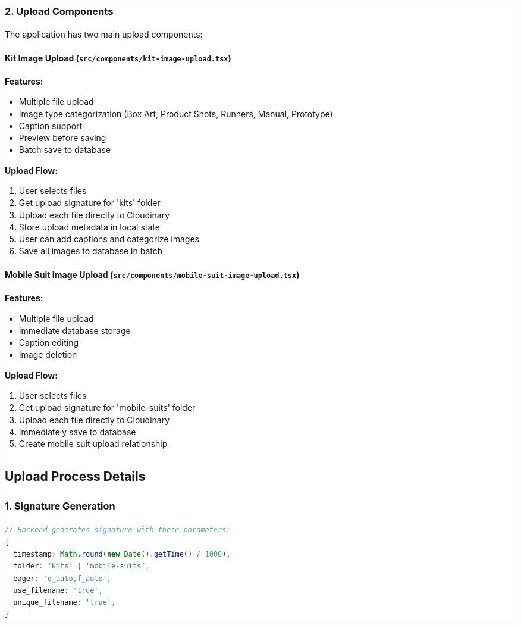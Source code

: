 ### 2. Upload Components

The application has two main upload components:

#### Kit Image Upload (`src/components/kit-image-upload.tsx`)

**Features:**

- Multiple file upload
- Image type categorization (Box Art, Product Shots, Runners, Manual, Prototype)
- Caption support
- Preview before saving
- Batch save to database

**Upload Flow:**

1. User selects files
2. Get upload signature for 'kits' folder
3. Upload each file directly to Cloudinary
4. Store upload metadata in local state
5. User can add captions and categorize images
6. Save all images to database in batch

#### Mobile Suit Image Upload (`src/components/mobile-suit-image-upload.tsx`)

**Features:**

- Multiple file upload
- Immediate database storage
- Caption editing
- Image deletion

**Upload Flow:**

1. User selects files
2. Get upload signature for 'mobile-suits' folder
3. Upload each file directly to Cloudinary
4. Immediately save to database
5. Create mobile suit upload relationship

## Upload Process Details

### 1. Signature Generation

```typescript
// Backend generates signature with these parameters:
{
  timestamp: Math.round(new Date().getTime() / 1000),
  folder: 'kits' | 'mobile-suits',
  eager: 'q_auto,f_auto',
  use_filename: 'true',
  unique_filename: 'true',
}
```
